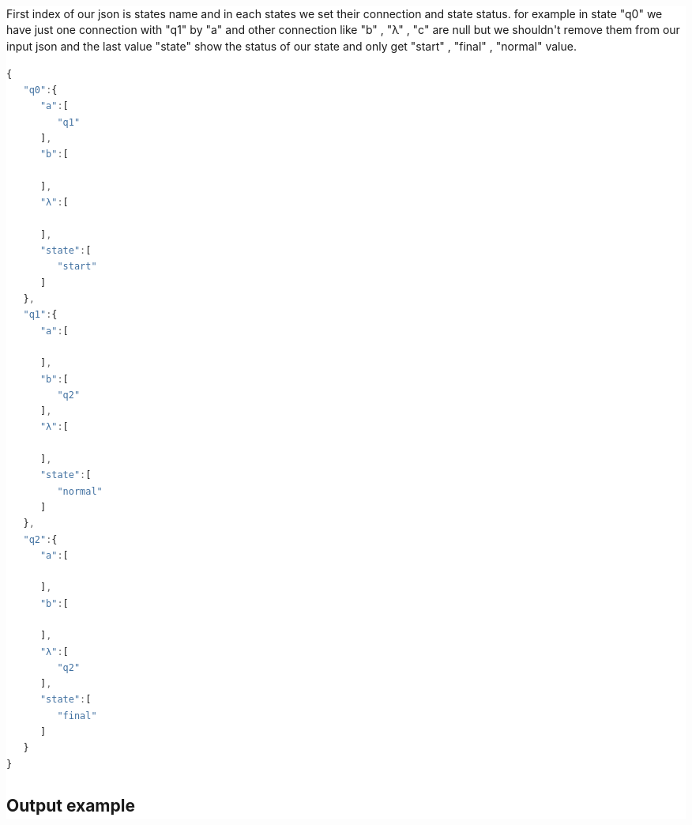 First index of our json is states name and in each states we set their connection and state status. for example in state "q0" we have just one connection with "q1" by "a" and other connection like "b" , "λ" , "c" are null but we shouldn't remove them from our input json and the last value "state" show the status of our state and only get "start" , "final" , "normal" value.
```javascript
{
   "q0":{
      "a":[
         "q1"
      ],
      "b":[
         
      ],
      "λ":[
         
      ],
      "state":[
         "start"
      ]
   },
   "q1":{
      "a":[
         
      ],
      "b":[
         "q2"
      ],
      "λ":[
         
      ],
      "state":[
         "normal"
      ]
   },
   "q2":{
      "a":[
         
      ],
      "b":[
         
      ],
      "λ":[
         "q2"
      ],
      "state":[
         "final"
      ]
   }
}
```
## Output example
